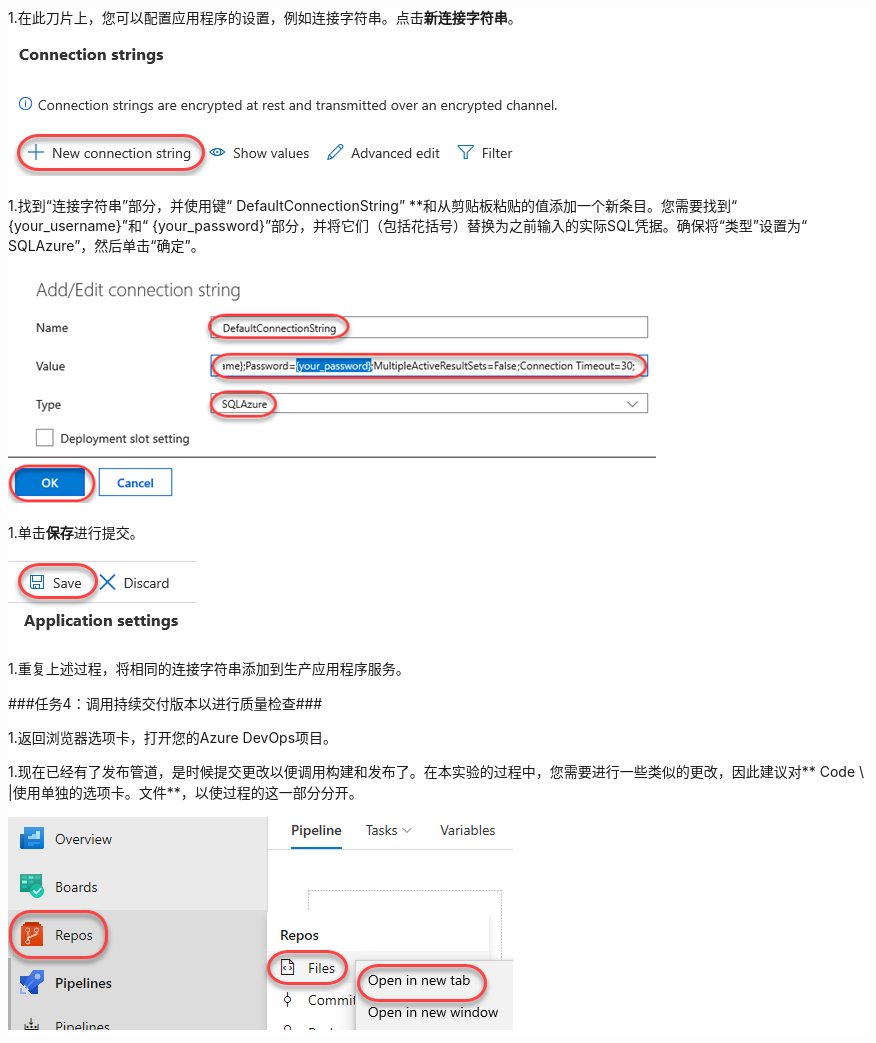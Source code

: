 1.在此刀片上，您可以配置应用程序的设置，例如连接字符串。点击**新连接字符串**。

![](images/040.png)

1.找到“连接字符串”部分，并使用键“ DefaultConnectionString” **和从剪贴板粘贴的值添加一个新条目。您需要找到“ {your_username}”和“ {your_password}”部分，并将它们（包括花括号）替换为之前输入的实际SQL凭据。确保将“类型”设置为“ SQLAzure”，然后单击“确定”。

![](images/041.png)

1.单击**保存**进行提交。

![](images/042.png)

1.重复上述过程，将相同的连接字符串添加到生产应用程序服务。

<a name="Ex1Task4"> </a>
###任务4：调用持续交付版本以进行质量检查###

1.返回浏览器选项卡，打开您的Azure DevOps项目。

1.现在已经有了发布管道，是时候提交更改以便调用构建和发布了。在本实验的过程中，您需要进行一些类似的更改，因此建议对** Code \ |使用单独的选项卡。文件**，以使过程的这一部分分开。

![](images/043.png)
